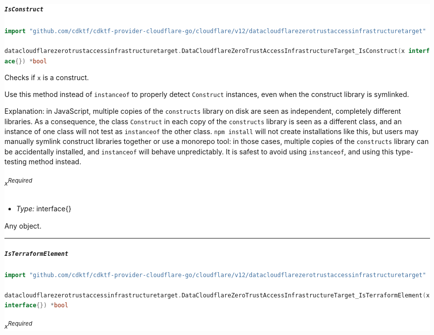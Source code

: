 ##### `IsConstruct` <a name="IsConstruct" id="@cdktf/provider-cloudflare.dataCloudflareZeroTrustAccessInfrastructureTarget.DataCloudflareZeroTrustAccessInfrastructureTarget.isConstruct"></a>

```go
import "github.com/cdktf/cdktf-provider-cloudflare-go/cloudflare/v12/datacloudflarezerotrustaccessinfrastructuretarget"

datacloudflarezerotrustaccessinfrastructuretarget.DataCloudflareZeroTrustAccessInfrastructureTarget_IsConstruct(x interface{}) *bool
```

Checks if `x` is a construct.

Use this method instead of `instanceof` to properly detect `Construct`
instances, even when the construct library is symlinked.

Explanation: in JavaScript, multiple copies of the `constructs` library on
disk are seen as independent, completely different libraries. As a
consequence, the class `Construct` in each copy of the `constructs` library
is seen as a different class, and an instance of one class will not test as
`instanceof` the other class. `npm install` will not create installations
like this, but users may manually symlink construct libraries together or
use a monorepo tool: in those cases, multiple copies of the `constructs`
library can be accidentally installed, and `instanceof` will behave
unpredictably. It is safest to avoid using `instanceof`, and using
this type-testing method instead.

###### `x`<sup>Required</sup> <a name="x" id="@cdktf/provider-cloudflare.dataCloudflareZeroTrustAccessInfrastructureTarget.DataCloudflareZeroTrustAccessInfrastructureTarget.isConstruct.parameter.x"></a>

- *Type:* interface{}

Any object.

---

##### `IsTerraformElement` <a name="IsTerraformElement" id="@cdktf/provider-cloudflare.dataCloudflareZeroTrustAccessInfrastructureTarget.DataCloudflareZeroTrustAccessInfrastructureTarget.isTerraformElement"></a>

```go
import "github.com/cdktf/cdktf-provider-cloudflare-go/cloudflare/v12/datacloudflarezerotrustaccessinfrastructuretarget"

datacloudflarezerotrustaccessinfrastructuretarget.DataCloudflareZeroTrustAccessInfrastructureTarget_IsTerraformElement(x interface{}) *bool
```

###### `x`<sup>Required</sup> <a name="x" id="@cdktf/provider-cloudflare.dataCloudflareZeroTrustAccessInfrastructureTarget.DataCloudflareZeroTrustAccessInfrastructureTarget.isTerraformElement.parameter.x"></a>
